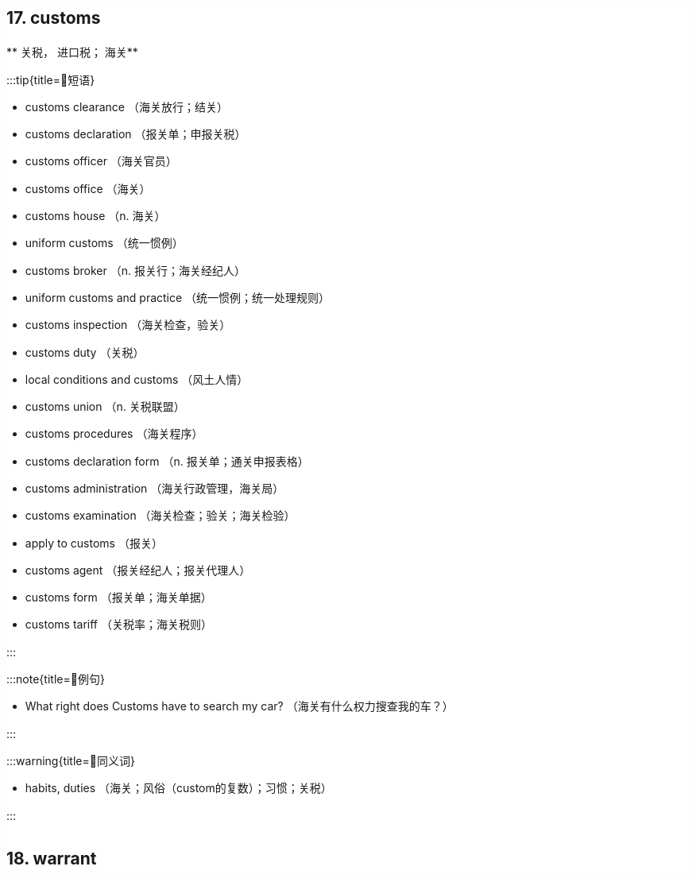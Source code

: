 
## 17. customs

** 关税， 进口税； 海关**

:::tip{title=🤩短语}

- customs clearance （海关放行；结关）

- customs declaration （报关单；申报关税）

- customs officer （海关官员）

- customs office （海关）

- customs house （n. 海关）

- uniform customs （统一惯例）

- customs broker （n. 报关行；海关经纪人）

- uniform customs and practice （统一惯例；统一处理规则）

- customs inspection （海关检查，验关）

- customs duty （关税）

- local conditions and customs （风土人情）

- customs union （n. 关税联盟）

- customs procedures （海关程序）

- customs declaration form （n. 报关单；通关申报表格）

- customs administration （海关行政管理，海关局）

- customs examination （海关检查；验关；海关检验）

- apply to customs （报关）

- customs agent （报关经纪人；报关代理人）

- customs form （报关单；海关单据）

- customs tariff （关税率；海关税则）

:::

:::note{title=🎤例句}

- What right does Customs have to search my car? （海关有什么权力搜查我的车？）

:::

:::warning{title=🤔同义词}

- habits, duties （海关；风俗（custom的复数）；习惯；关税）

:::


## 18. warrant
